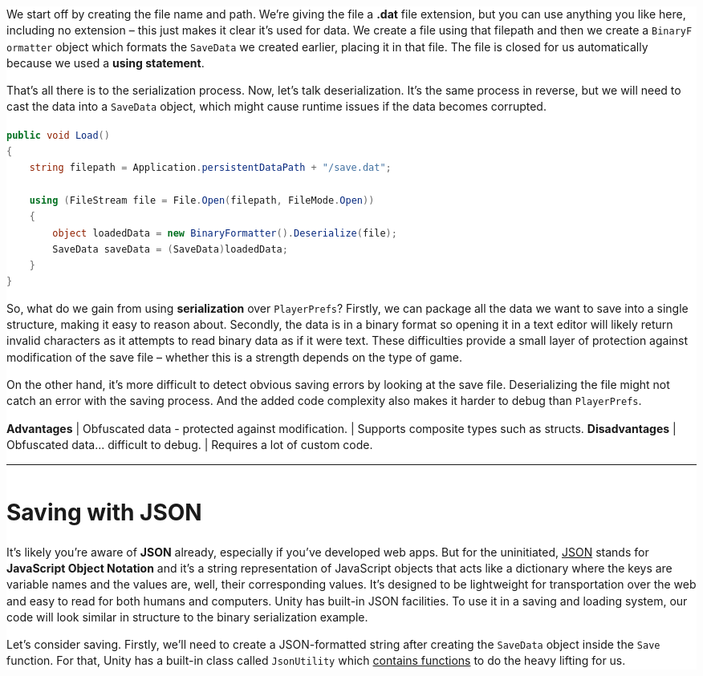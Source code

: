 We start off by creating the file name and path. We’re giving the file a **.dat** file extension, but you can use anything you like here, including no extension – this just makes it clear it’s used for data. We create a file using that filepath and then we create a `BinaryFormatter` object which formats the `SaveData` we created earlier, placing it in that file. The file is closed for us automatically because we used a **using statement**.

That’s all there is to the serialization process. Now, let’s talk deserialization. It’s the same process in reverse, but we will need to cast the data into a `SaveData` object, which might cause runtime issues if the data becomes corrupted.

~~~csharp
public void Load()
{
    string filepath = Application.persistentDataPath + "/save.dat";

    using (FileStream file = File.Open(filepath, FileMode.Open))
    {
        object loadedData = new BinaryFormatter().Deserialize(file);
        SaveData saveData = (SaveData)loadedData;
    }
}
~~~

So, what do we gain from using **serialization** over `PlayerPrefs`? Firstly, we can package all the data we want to save into a single structure, making it easy to reason about. Secondly, the data is in a binary format so opening it in a text editor will likely return invalid characters as it attempts to read binary data as if it were text. These difficulties provide a small layer of protection against modification of the save file – whether this is a strength depends on the type of game.

On the other hand, it’s more difficult to detect obvious saving errors by looking at the save file. Deserializing the file might not catch an error with the saving process. And the added code complexity also makes it harder to debug than `PlayerPrefs`.

**Advantages** | Obfuscated data - protected against modification.
| Supports composite types such as structs.
**Disadvantages** | Obfuscated data... difficult to debug.
| Requires a lot of custom code.

<hr/>

# Saving with JSON

It’s likely you’re aware of **JSON** already, especially if you’ve developed web apps. But for the uninitiated, [JSON](https://en.wikipedia.org/wiki/JSON) stands for **JavaScript Object Notation** and it’s a string representation of JavaScript objects that acts like a dictionary where the keys are variable names and the values are, well, their corresponding values. It’s designed to be lightweight for transportation over the web and easy to read for both humans and computers. Unity has built-in JSON facilities. To use it in a saving and loading system, our code will look similar in structure to the binary serialization example.

Let’s consider saving. Firstly, we’ll need to create a JSON-formatted string after creating the `SaveData` object inside the `Save` function. For that, Unity has a built-in class called `JsonUtility` which [contains functions](https://docs.unity3d.com/ScriptReference/JsonUtility.html) to do the heavy lifting for us.
